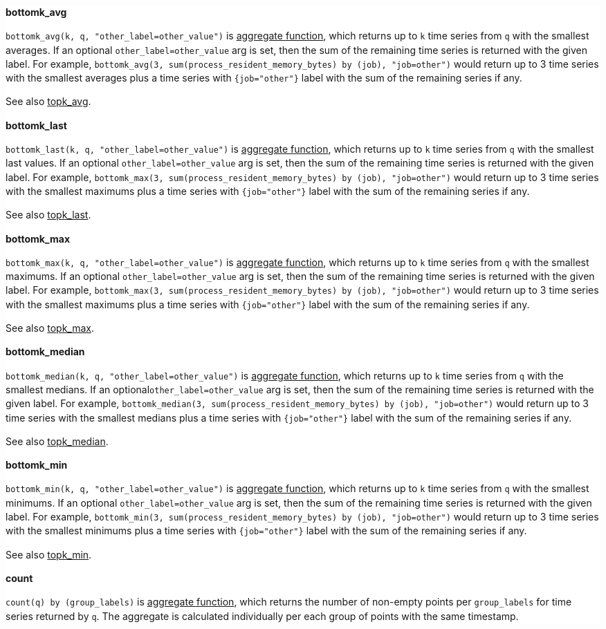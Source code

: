 **bottomk\_avg**

`bottomk_avg(k, q, "other_label=other_value")` is [aggregate function](https://docs.victoriametrics.com/MetricsQL.html#aggregate-functions), which returns up to `k` time series from `q` with the smallest averages. If an optional `other_label=other_value` arg is set, then the sum of the remaining time series is returned with the given label. For example, `bottomk_avg(3, sum(process_resident_memory_bytes) by (job), "job=other")` would return up to 3 time series with the smallest averages plus a time series with `{job="other"}` label with the sum of the remaining series if any.

See also [topk\_avg](https://docs.victoriametrics.com/MetricsQL.html#topk\_avg).

**bottomk\_last**

`bottomk_last(k, q, "other_label=other_value")` is [aggregate function](https://docs.victoriametrics.com/MetricsQL.html#aggregate-functions), which returns up to `k` time series from `q` with the smallest last values. If an optional `other_label=other_value` arg is set, then the sum of the remaining time series is returned with the given label. For example, `bottomk_max(3, sum(process_resident_memory_bytes) by (job), "job=other")` would return up to 3 time series with the smallest maximums plus a time series with `{job="other"}` label with the sum of the remaining series if any.

See also [topk\_last](https://docs.victoriametrics.com/MetricsQL.html#topk\_last).

**bottomk\_max**

`bottomk_max(k, q, "other_label=other_value")` is [aggregate function](https://docs.victoriametrics.com/MetricsQL.html#aggregate-functions), which returns up to `k` time series from `q` with the smallest maximums. If an optional `other_label=other_value` arg is set, then the sum of the remaining time series is returned with the given label. For example, `bottomk_max(3, sum(process_resident_memory_bytes) by (job), "job=other")` would return up to 3 time series with the smallest maximums plus a time series with `{job="other"}` label with the sum of the remaining series if any.

See also [topk\_max](https://docs.victoriametrics.com/MetricsQL.html#topk\_max).

**bottomk\_median**

`bottomk_median(k, q, "other_label=other_value")` is [aggregate function](https://docs.victoriametrics.com/MetricsQL.html#aggregate-functions), which returns up to `k` time series from `q` with the smallest medians. If an optional`other_label=other_value` arg is set, then the sum of the remaining time series is returned with the given label. For example, `bottomk_median(3, sum(process_resident_memory_bytes) by (job), "job=other")` would return up to 3 time series with the smallest medians plus a time series with `{job="other"}` label with the sum of the remaining series if any.

See also [topk\_median](https://docs.victoriametrics.com/MetricsQL.html#topk\_median).

**bottomk\_min**

`bottomk_min(k, q, "other_label=other_value")` is [aggregate function](https://docs.victoriametrics.com/MetricsQL.html#aggregate-functions), which returns up to `k` time series from `q` with the smallest minimums. If an optional `other_label=other_value` arg is set, then the sum of the remaining time series is returned with the given label. For example, `bottomk_min(3, sum(process_resident_memory_bytes) by (job), "job=other")` would return up to 3 time series with the smallest minimums plus a time series with `{job="other"}` label with the sum of the remaining series if any.

See also [topk\_min](https://docs.victoriametrics.com/MetricsQL.html#topk\_min).

**count**

`count(q) by (group_labels)` is [aggregate function](https://docs.victoriametrics.com/MetricsQL.html#aggregate-functions), which returns the number of non-empty points per `group_labels` for time series returned by `q`. The aggregate is calculated individually per each group of points with the same timestamp.
